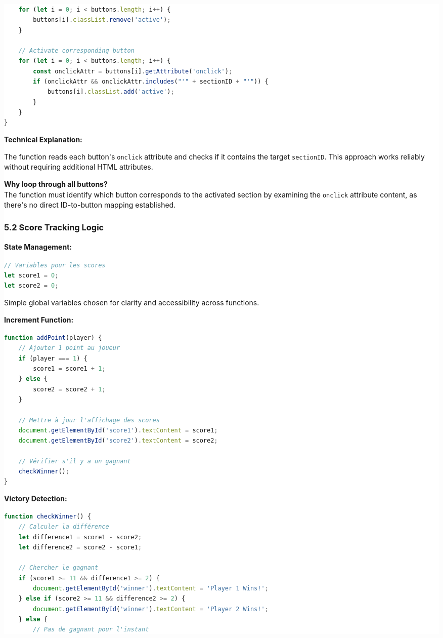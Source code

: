 ```javascript
    for (let i = 0; i < buttons.length; i++) {
        buttons[i].classList.remove('active');
    }
    
    // Activate corresponding button
    for (let i = 0; i < buttons.length; i++) {
        const onclickAttr = buttons[i].getAttribute('onclick');
        if (onclickAttr && onclickAttr.includes("'" + sectionID + "'")) {
            buttons[i].classList.add('active');
        }
    }
}
```

**Technical Explanation:**

The function reads each button's `onclick` attribute and checks if it contains the target `sectionID`. This approach works reliably without requiring additional HTML attributes.

**Why loop through all buttons?**  
The function must identify which button corresponds to the activated section by examining the `onclick` attribute content, as there's no direct ID-to-button mapping established.

### 5.2 Score Tracking Logic

**State Management:**
```javascript
// Variables pour les scores
let score1 = 0;
let score2 = 0;
```

Simple global variables chosen for clarity and accessibility across functions.

**Increment Function:**
```javascript
function addPoint(player) {
    // Ajouter 1 point au joueur
    if (player === 1) {
        score1 = score1 + 1;
    } else {
        score2 = score2 + 1;
    }
    
    // Mettre à jour l'affichage des scores
    document.getElementById('score1').textContent = score1;
    document.getElementById('score2').textContent = score2;
    
    // Vérifier s'il y a un gagnant
    checkWinner();
}
```

**Victory Detection:**
```javascript
function checkWinner() {
    // Calculer la différence
    let difference1 = score1 - score2;
    let difference2 = score2 - score1;
    
    // Chercher le gagnant
    if (score1 >= 11 && difference1 >= 2) {
        document.getElementById('winner').textContent = 'Player 1 Wins!';
    } else if (score2 >= 11 && difference2 >= 2) {
        document.getElementById('winner').textContent = 'Player 2 Wins!';
    } else {
        // Pas de gagnant pour l'instant
```